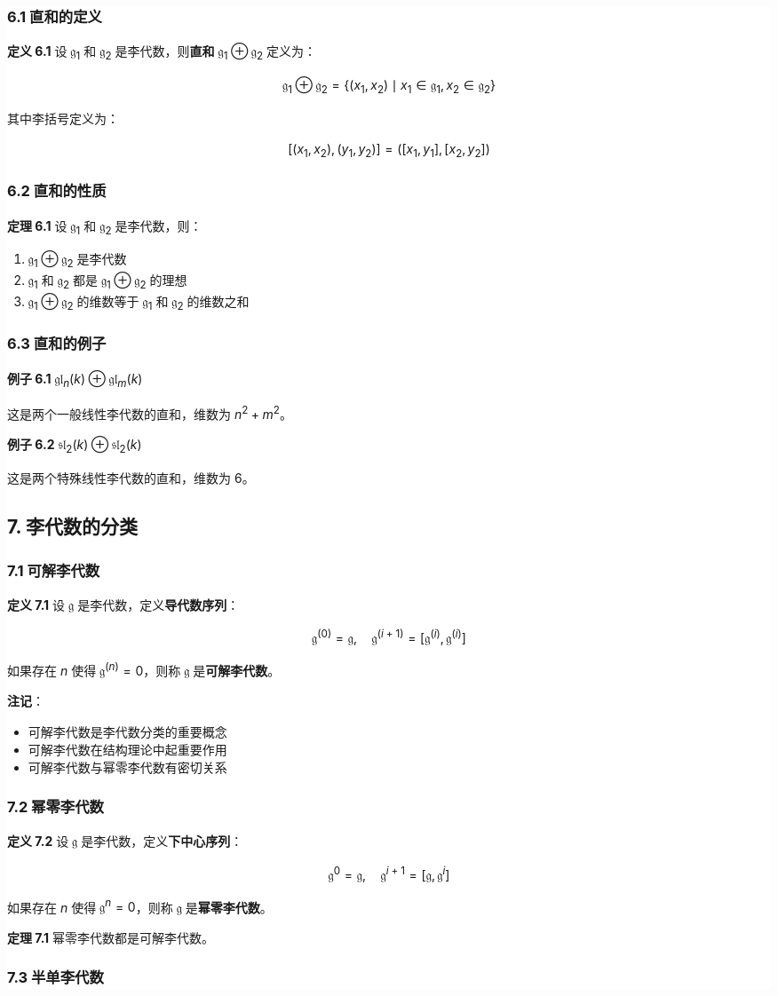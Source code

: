 ### 6.1 直和的定义

**定义 6.1** 设 $\mathfrak{g}_1$ 和 $\mathfrak{g}_2$ 是李代数，则**直和** $\mathfrak{g}_1 \oplus \mathfrak{g}_2$ 定义为：

$$\mathfrak{g}_1 \oplus \mathfrak{g}_2 = \{(x_1, x_2) \mid x_1 \in \mathfrak{g}_1, x_2 \in \mathfrak{g}_2\}$$

其中李括号定义为：

$$[(x_1, x_2), (y_1, y_2)] = ([x_1, y_1], [x_2, y_2])$$

### 6.2 直和的性质

**定理 6.1** 设 $\mathfrak{g}_1$ 和 $\mathfrak{g}_2$ 是李代数，则：

1. $\mathfrak{g}_1 \oplus \mathfrak{g}_2$ 是李代数
2. $\mathfrak{g}_1$ 和 $\mathfrak{g}_2$ 都是 $\mathfrak{g}_1 \oplus \mathfrak{g}_2$ 的理想
3. $\mathfrak{g}_1 \oplus \mathfrak{g}_2$ 的维数等于 $\mathfrak{g}_1$ 和 $\mathfrak{g}_2$ 的维数之和

### 6.3 直和的例子

**例子 6.1** $\mathfrak{gl}_n(k) \oplus \mathfrak{gl}_m(k)$

这是两个一般线性李代数的直和，维数为 $n^2 + m^2$。

**例子 6.2** $\mathfrak{sl}_2(k) \oplus \mathfrak{sl}_2(k)$

这是两个特殊线性李代数的直和，维数为 $6$。

## 7. 李代数的分类

### 7.1 可解李代数

**定义 7.1** 设 $\mathfrak{g}$ 是李代数，定义**导代数序列**：

$$\mathfrak{g}^{(0)} = \mathfrak{g}, \quad \mathfrak{g}^{(i+1)} = [\mathfrak{g}^{(i)}, \mathfrak{g}^{(i)}]$$

如果存在 $n$ 使得 $\mathfrak{g}^{(n)} = 0$，则称 $\mathfrak{g}$ 是**可解李代数**。

**注记**：

- 可解李代数是李代数分类的重要概念
- 可解李代数在结构理论中起重要作用
- 可解李代数与幂零李代数有密切关系

### 7.2 幂零李代数

**定义 7.2** 设 $\mathfrak{g}$ 是李代数，定义**下中心序列**：

$$\mathfrak{g}^0 = \mathfrak{g}, \quad \mathfrak{g}^{i+1} = [\mathfrak{g}, \mathfrak{g}^i]$$

如果存在 $n$ 使得 $\mathfrak{g}^n = 0$，则称 $\mathfrak{g}$ 是**幂零李代数**。

**定理 7.1** 幂零李代数都是可解李代数。

### 7.3 半单李代数
